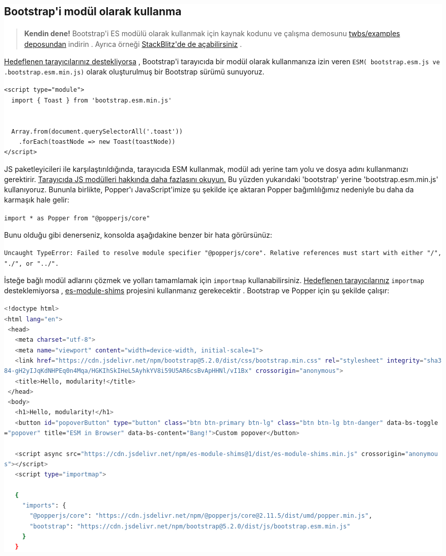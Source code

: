 ## Bootstrap'i modül olarak kullanma

>**Kendin dene!** Bootstrap'i ES modülü olarak kullanmak için kaynak kodunu ve çalışma demosunu [twbs/examples deposundan](https://github.com/twbs/examples/tree/main/sass-js-esm) indirin . Ayrıca örneği [StackBlitz'de de açabilirsiniz](https://stackblitz.com/github/twbs/examples/tree/main/sass-js-esm?file=index.html) .

[Hedeflenen tarayıcılarınız destekliyorsa](https://caniuse.com/es6-module) , Bootstrap'i tarayıcıda bir modül olarak kullanmanıza izin veren ``ESM( bootstrap.esm.js ve .bootstrap.esm.min.js)`` olarak oluşturulmuş bir Bootstrap sürümü sunuyoruz. 

```
<script type="module">
  import { Toast } from 'bootstrap.esm.min.js'


  Array.from(document.querySelectorAll('.toast'))
    .forEach(toastNode => new Toast(toastNode))
</script>
```

JS paketleyicileri ile karşılaştırıldığında, tarayıcıda ESM kullanmak, modül adı yerine tam yolu ve dosya adını kullanmanızı gerektirir. [Tarayıcıda JS modülleri hakkında daha fazlasını okuyun.](https://v8.dev/features/modules#specifiers) Bu yüzden yukarıdaki 'bootstrap' yerine 'bootstrap.esm.min.js' kullanıyoruz. Bununla birlikte, Popper'ı JavaScript'imize şu şekilde içe aktaran Popper bağımlılığımız nedeniyle bu daha da karmaşık hale gelir:

``import * as Popper from "@popperjs/core"``


Bunu olduğu gibi denerseniz, konsolda aşağıdakine benzer bir hata görürsünüz:

``Uncaught TypeError: Failed to resolve module specifier "@popperjs/core". Relative references must start with either "/", "./", or "../".``

İsteğe bağlı modül adlarını çözmek ve yolları tamamlamak için  ``importmap`` kullanabilirsiniz. [Hedeflenen tarayıcılarınız](https://caniuse.com/?search=importmap) ``importmap`` desteklemiyorsa , [es-module-shims](https://github.com/guybedford/es-module-shims) projesini  kullanmanız gerekecektir . Bootstrap ve Popper için şu şekilde çalışır:

```sh
<!doctype html>
<html lang="en">
 <head>
   <meta charset="utf-8">
   <meta name="viewport" content="width=device-width, initial-scale=1">
   <link href="https://cdn.jsdelivr.net/npm/bootstrap@5.2.0/dist/css/bootstrap.min.css" rel="stylesheet" integrity="sha384-gH2yIJqKdNHPEq0n4Mqa/HGKIhSkIHeL5AyhkYV8i59U5AR6csBvApHHNl/vI1Bx" crossorigin="anonymous">
   <title>Hello, modularity!</title>
 </head>
 <body>
   <h1>Hello, modularity!</h1>
   <button id="popoverButton" type="button" class="btn btn-primary btn-lg" class="btn btn-lg btn-danger" data-bs-toggle="popover" title="ESM in Browser" data-bs-content="Bang!">Custom popover</button>

   <script async src="https://cdn.jsdelivr.net/npm/es-module-shims@1/dist/es-module-shims.min.js" crossorigin="anonymous"></script>
   <script type="importmap">
   
   {
     "imports": {
       "@popperjs/core": "https://cdn.jsdelivr.net/npm/@popperjs/core@2.11.5/dist/umd/popper.min.js",
       "bootstrap": "https://cdn.jsdelivr.net/npm/bootstrap@5.2.0/dist/js/bootstrap.esm.min.js"
     }
   }
```